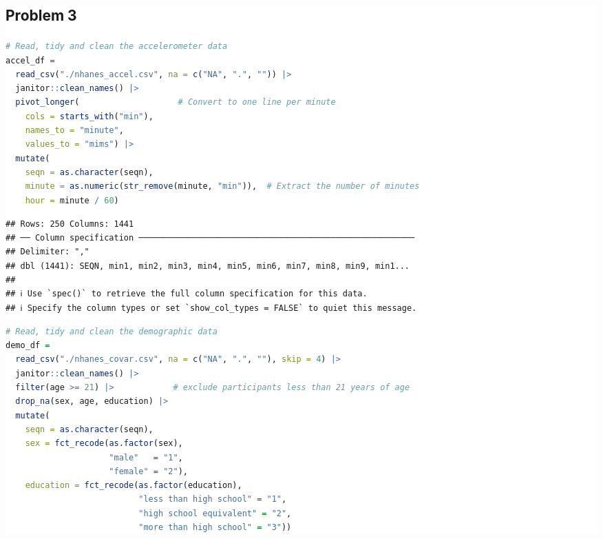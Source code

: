 ## Problem 3

``` r
# Read, tidy and clean the accelerometer data
accel_df =
  read_csv("./nhanes_accel.csv", na = c("NA", ".", "")) |> 
  janitor::clean_names() |>               
  pivot_longer(                    # Convert to one line per minute
    cols = starts_with("min"),
    names_to = "minute",
    values_to = "mims") |>     
  mutate(
    seqn = as.character(seqn),
    minute = as.numeric(str_remove(minute, "min")),  # Extract the number of minutes
    hour = minute / 60)
```

    ## Rows: 250 Columns: 1441
    ## ── Column specification ────────────────────────────────────────────────────────
    ## Delimiter: ","
    ## dbl (1441): SEQN, min1, min2, min3, min4, min5, min6, min7, min8, min9, min1...
    ## 
    ## ℹ Use `spec()` to retrieve the full column specification for this data.
    ## ℹ Specify the column types or set `show_col_types = FALSE` to quiet this message.

``` r
# Read, tidy and clean the demographic data
demo_df =
  read_csv("./nhanes_covar.csv", na = c("NA", ".", ""), skip = 4) |>
  janitor::clean_names() |>
  filter(age >= 21) |>            # exclude participants less than 21 years of age
  drop_na(sex, age, education) |>       
  mutate(
    seqn = as.character(seqn),
    sex = fct_recode(as.factor(sex),
                     "male"   = "1",
                     "female" = "2"),
    education = fct_recode(as.factor(education),
                           "less than high school" = "1", 
                           "high school equivalent" = "2", 
                           "more than high school" = "3"))
```
